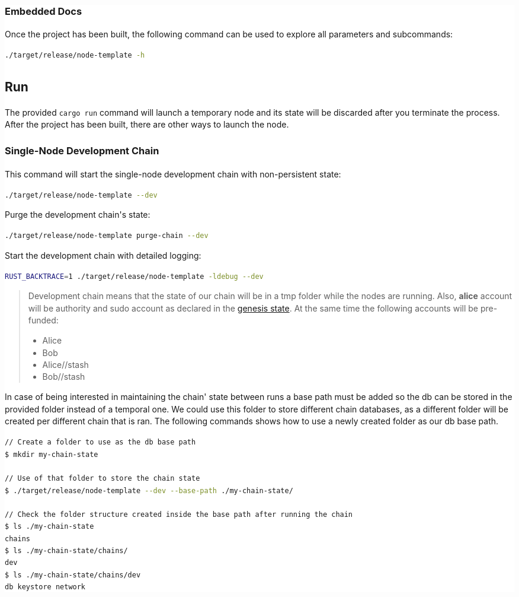 ### Embedded Docs

Once the project has been built, the following command can be used to explore all parameters and
subcommands:

```sh
./target/release/node-template -h
```

## Run

The provided `cargo run` command will launch a temporary node and its state will be discarded after
you terminate the process. After the project has been built, there are other ways to launch the
node.

### Single-Node Development Chain

This command will start the single-node development chain with non-persistent state:

```bash
./target/release/node-template --dev
```

Purge the development chain's state:

```bash
./target/release/node-template purge-chain --dev
```

Start the development chain with detailed logging:

```bash
RUST_BACKTRACE=1 ./target/release/node-template -ldebug --dev
```

> Development chain means that the state of our chain will be in a tmp folder while the nodes are
> running. Also, **alice** account will be authority and sudo account as declared in the
> [genesis state](https://github.com/substrate-developer-hub/substrate-node-template/blob/main/node/src/chain_spec.rs#L49).
> At the same time the following accounts will be pre-funded:
> - Alice
> - Bob
> - Alice//stash
> - Bob//stash

In case of being interested in maintaining the chain' state between runs a base path must be added
so the db can be stored in the provided folder instead of a temporal one. We could use this folder
to store different chain databases, as a different folder will be created per different chain that
is ran. The following commands shows how to use a newly created folder as our db base path.

```bash
// Create a folder to use as the db base path
$ mkdir my-chain-state

// Use of that folder to store the chain state
$ ./target/release/node-template --dev --base-path ./my-chain-state/

// Check the folder structure created inside the base path after running the chain
$ ls ./my-chain-state
chains
$ ls ./my-chain-state/chains/
dev
$ ls ./my-chain-state/chains/dev
db keystore network
```

